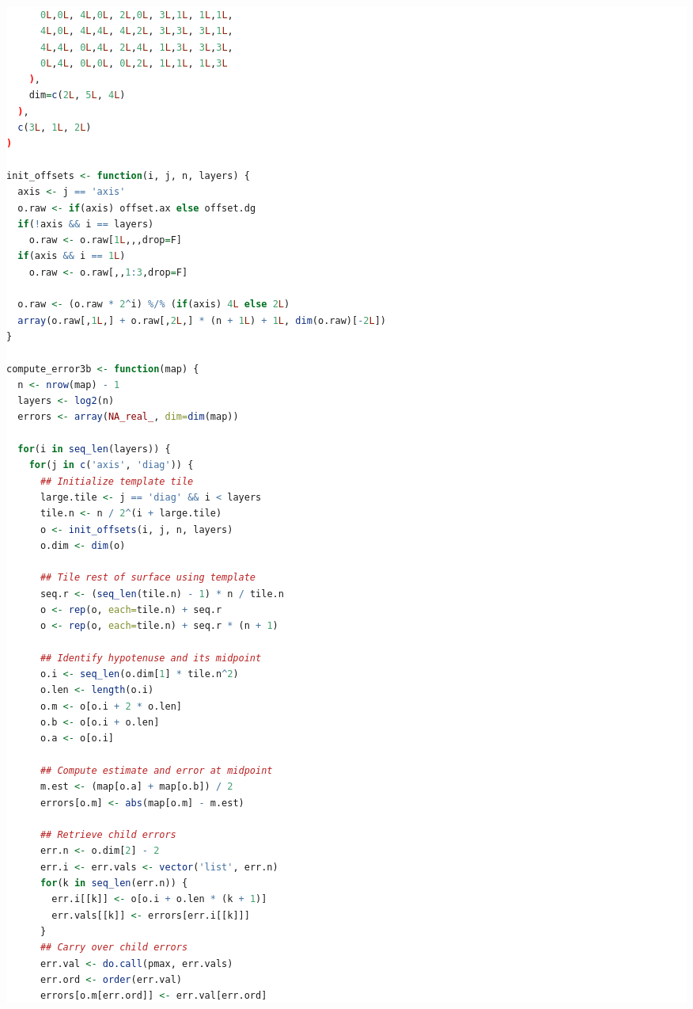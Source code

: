 ```r
      0L,0L, 4L,0L, 2L,0L, 3L,1L, 1L,1L,
      4L,0L, 4L,4L, 4L,2L, 3L,3L, 3L,1L,
      4L,4L, 0L,4L, 2L,4L, 1L,3L, 3L,3L,
      0L,4L, 0L,0L, 0L,2L, 1L,1L, 1L,3L
    ),
    dim=c(2L, 5L, 4L)
  ),
  c(3L, 1L, 2L)
)

init_offsets <- function(i, j, n, layers) {
  axis <- j == 'axis'
  o.raw <- if(axis) offset.ax else offset.dg
  if(!axis && i == layers)
    o.raw <- o.raw[1L,,,drop=F]
  if(axis && i == 1L)
    o.raw <- o.raw[,,1:3,drop=F]

  o.raw <- (o.raw * 2^i) %/% (if(axis) 4L else 2L)
  array(o.raw[,1L,] + o.raw[,2L,] * (n + 1L) + 1L, dim(o.raw)[-2L])
}

compute_error3b <- function(map) {
  n <- nrow(map) - 1
  layers <- log2(n)
  errors <- array(NA_real_, dim=dim(map))

  for(i in seq_len(layers)) {
    for(j in c('axis', 'diag')) {
      ## Initialize template tile
      large.tile <- j == 'diag' && i < layers
      tile.n <- n / 2^(i + large.tile)
      o <- init_offsets(i, j, n, layers)
      o.dim <- dim(o)

      ## Tile rest of surface using template
      seq.r <- (seq_len(tile.n) - 1) * n / tile.n
      o <- rep(o, each=tile.n) + seq.r
      o <- rep(o, each=tile.n) + seq.r * (n + 1)

      ## Identify hypotenuse and its midpoint
      o.i <- seq_len(o.dim[1] * tile.n^2)
      o.len <- length(o.i)
      o.m <- o[o.i + 2 * o.len]
      o.b <- o[o.i + o.len]
      o.a <- o[o.i]

      ## Compute estimate and error at midpoint
      m.est <- (map[o.a] + map[o.b]) / 2
      errors[o.m] <- abs(map[o.m] - m.est)

      ## Retrieve child errors
      err.n <- o.dim[2] - 2
      err.i <- err.vals <- vector('list', err.n)
      for(k in seq_len(err.n)) {
        err.i[[k]] <- o[o.i + o.len * (k + 1)]
        err.vals[[k]] <- errors[err.i[[k]]]
      }
      ## Carry over child errors
      err.val <- do.call(pmax, err.vals)
      err.ord <- order(err.val)
      errors[o.m[err.ord]] <- err.val[err.ord]

```

[1]: /2020/01/27/mesh-reduction-1/
[2]: /2020/01/27/mesh-reduction-1/#carry-over-viz
[3]: /2020/01/27/mesh-reduction-1/#mesh-anim
[5]: https://twitter.com/mourner
[6]: https://observablehq.com/@mourner/martin-real-time-rtin-terrain-mesh
[7]: https://twitter.com/mdsumner/status/1161994475184373761?s=20
[8]: https://www.cs.ubc.ca/~will/papers/rtin.pdf
[6]: https://observablehq.com/@mourner/martin-real-time-rtin-terrain-mesh
[10]: https://twitter.com/BrodieGaslam/status/1166885035489804289?s=20
[11]: https://github.com/brodieG/rtini/blob/v0.1.0/R/error.R#L98
[12]: https://cran.r-project.org/package=V8
[13]: https://github.com/brodieG/rtini/blob/v0.1.0/R/extract.R#L51
[14]: 2020/01/27/mesh-reduction-1/#flipbook1
[15]: https://github.com/r-devel/r-svn/blob/b203a1e4a13407c37aa67ecf85f742b76a333bf7/src/main/arithmetic.h#L65
[16]: http://www.rayrender.net/
[17]: https://twitter.com/tylermorganwall
[18]: https://twitter.com/mdsumner
[19]: https://github.com/brodieG/rtini/
[20]: /2020/12/15/mesh-red-vec/script/prototype.js
[21]: /2020/12/15/mesh-red-vec/script/prototype.c
[202]: https://github.com/hadley
[203]: https://cran.r-project.org/web/packages/ggplot2/index.html
[210]: https://gist.github.com/tylermorganwall/7f31a10f22dc5912cc86b8b312f6f335
[220]: https://github.com/jeroen
[225]: https://cran.r-project.org/package=V8
[300]: https://twitter.com/thomasp85
[301]: https://CRAN.R-project.org/package=patchwork
[121]: https://github.com/romainfrancois
[122]: https://github.com/eddelbuettel
[123]: https://github.com/osklyar
[260]: /about/#acknowledgments
[270]: http://ffmpeg.org/about.html
[302]: https://cran.r-project.org/package=ambient
[380]: http://colorbrewer2.org/#type=qualitative&scheme=Set2&n=3
[390]: http://www.personal.psu.edu/cab38/
[400]: https://www.axismaps.com/
[410]: https://github.com/eddelbuettel/inline
[^step-count]: We're under-counting as the calls used in the vectorized version
[^simplified-offsets]: The actual implementation needs to handle
[^shift-with-care]: But watch out for row shifts that cause column shifts, or
[^not-diag]: In the "Diagonal" tiles the midpoints are on the inside of the tile
[^nine-nine]: Some tiling issues become apparent at this size that are less
[^linearized]: [&commat;mourner's][6] implementation used this approach, and
[^int-vec]: Internally vectorized operations loop through elements of a vector
[^first-frame]: First frame in the flipbook, but step 65 in the overall
[^inefficient]: I use quotes here because the inefficiency isn't necessarily
[^js-notes]: I made some small changes to the JavaScript implementation for ease